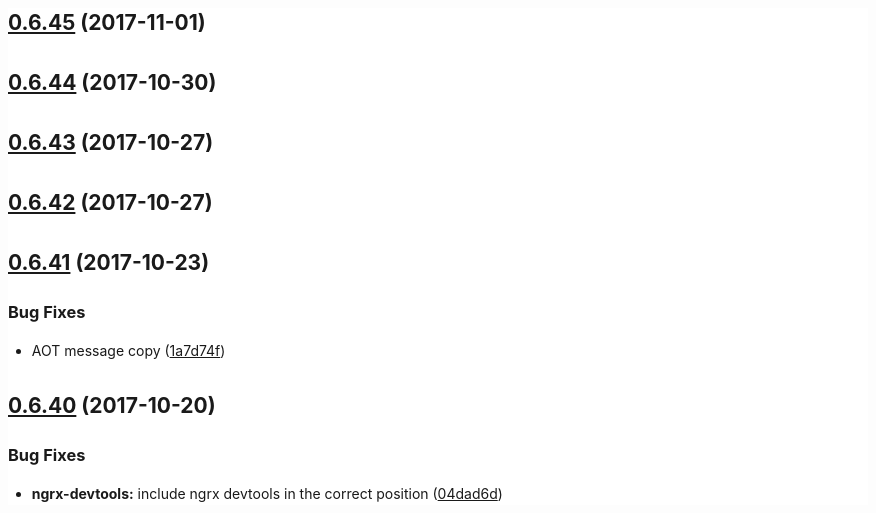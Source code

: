 

<a name="0.6.45"></a>
## [0.6.45](https://bitbucket.org/oliverwymantechssg/ngpd-merceros-ui-starter-kit/compare/v0.6.44...v0.6.45) (2017-11-01)



<a name="0.6.44"></a>
## [0.6.44](https://bitbucket.org/oliverwymantechssg/ngpd-merceros-ui-starter-kit/compare/v0.6.43...v0.6.44) (2017-10-30)



<a name="0.6.43"></a>
## [0.6.43](https://bitbucket.org/oliverwymantechssg/ngpd-merceros-ui-starter-kit/compare/v0.6.42...v0.6.43) (2017-10-27)



<a name="0.6.42"></a>
## [0.6.42](https://bitbucket.org/oliverwymantechssg/ngpd-merceros-ui-starter-kit/compare/v0.6.41...v0.6.42) (2017-10-27)



<a name="0.6.41"></a>
## [0.6.41](https://bitbucket.org/oliverwymantechssg/ngpd-merceros-ui-starter-kit/compare/v0.6.40...v0.6.41) (2017-10-23)


### Bug Fixes

* AOT message copy ([1a7d74f](https://bitbucket.org/oliverwymantechssg/ngpd-merceros-ui-starter-kit/commits/1a7d74f))



<a name="0.6.40"></a>
## [0.6.40](https://bitbucket.org/oliverwymantechssg/ngpd-merceros-ui-starter-kit/compare/v0.6.39...v0.6.40) (2017-10-20)


### Bug Fixes

* **ngrx-devtools:** include ngrx devtools in the correct position ([04dad6d](https://bitbucket.org/oliverwymantechssg/ngpd-merceros-ui-starter-kit/commits/04dad6d))
